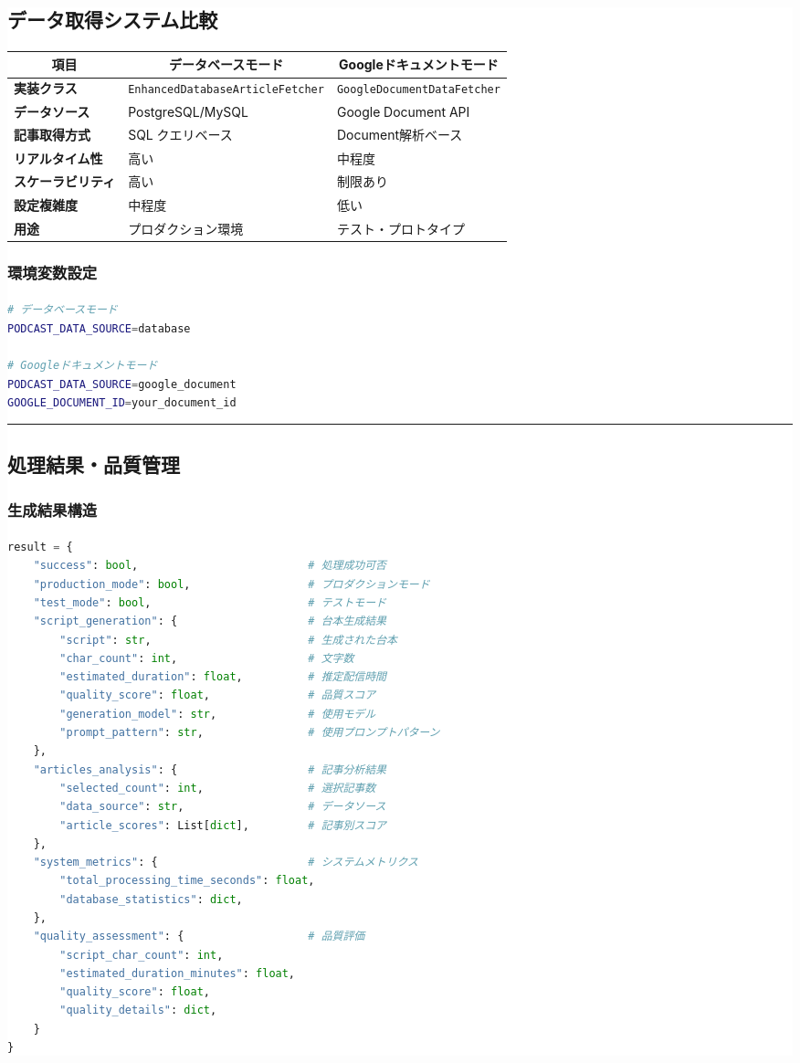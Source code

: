 ## データ取得システム比較

| 項目 | データベースモード | Googleドキュメントモード |
|------|------------------|------------------------|
| **実装クラス** | `EnhancedDatabaseArticleFetcher` | `GoogleDocumentDataFetcher` |
| **データソース** | PostgreSQL/MySQL | Google Document API |
| **記事取得方式** | SQL クエリベース | Document解析ベース |
| **リアルタイム性** | 高い | 中程度 |
| **スケーラビリティ** | 高い | 制限あり |
| **設定複雑度** | 中程度 | 低い |
| **用途** | プロダクション環境 | テスト・プロトタイプ |

### 環境変数設定
```bash
# データベースモード
PODCAST_DATA_SOURCE=database

# Googleドキュメントモード  
PODCAST_DATA_SOURCE=google_document
GOOGLE_DOCUMENT_ID=your_document_id
```

---

## 処理結果・品質管理

### 生成結果構造
```python
result = {
    "success": bool,                          # 処理成功可否
    "production_mode": bool,                  # プロダクションモード
    "test_mode": bool,                        # テストモード
    "script_generation": {                    # 台本生成結果
        "script": str,                        # 生成された台本
        "char_count": int,                    # 文字数
        "estimated_duration": float,          # 推定配信時間
        "quality_score": float,               # 品質スコア
        "generation_model": str,              # 使用モデル
        "prompt_pattern": str,                # 使用プロンプトパターン
    },
    "articles_analysis": {                    # 記事分析結果
        "selected_count": int,                # 選択記事数
        "data_source": str,                   # データソース
        "article_scores": List[dict],         # 記事別スコア
    },
    "system_metrics": {                       # システムメトリクス
        "total_processing_time_seconds": float,
        "database_statistics": dict,
    },
    "quality_assessment": {                   # 品質評価
        "script_char_count": int,
        "estimated_duration_minutes": float,
        "quality_score": float,
        "quality_details": dict,
    }
}
```
